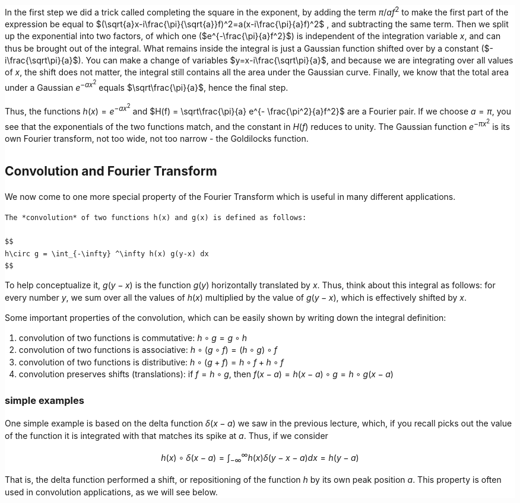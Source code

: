 In the first step we did a trick called completing the square in the exponent, by adding the term $\pi/a f^2$ to make the first part of the expression be equal to $(\sqrt{a}x-i\frac{\pi}{\sqrt{a}}f)^2=a(x-i\frac{\pi}{a}f)^2$ , and subtracting the same term. Then we split up the exponential into two factors, of which one ($e^{-\frac{\pi}{a}f^2}$)  is independent of the integration variable $x$, and can thus be brought out of the integral. What remains inside the integral is just a Gaussian function shifted over by a constant ($-i\frac{\sqrt\pi}{a}$). You can make a change of variables $y=x-i\frac{\sqrt\pi}{a}$, and because we are integrating over all values of $x$, the shift does not matter, the integral still contains all the area under the Gaussian curve. Finally, we know that the total area under a Gaussian $e^{-ax^2}$ equals $\sqrt\frac{\pi}{a}$, hence the final step. 

Thus,  the functions  $h(x)= e^{-ax^2}$  and $H(f) = \sqrt\frac{\pi}{a} e^{- \frac{\pi^2}{a}f^2}$ are a Fourier pair. If we choose $a = \pi$, you see that the exponentials of the two functions match, and the constant in $H(f)$ reduces to unity. The Gaussian function $e^{-\pi x^2}$ is its own Fourier transform, not too wide, not too narrow - the Goldilocks function.

## Convolution and Fourier Transform

We now come to one more special property of the Fourier Transform which is useful in many different applications. 

```{admonition} Definition
The *convolution* of two functions h(x) and g(x) is defined as follows:

$$ 
h\circ g = \int_{-\infty} ^\infty h(x) g(y-x) dx 
$$ 

```

To help conceptualize it, $g(y-x)$ is the function $g(y)$ horizontally translated by $x$. Thus, think about this integral as follows: for every number $y$, we sum over all the values of $h(x)$ multiplied by the value of $g(y-x)$, which is effectively shifted by $x$. 


Some important properties of the convolution, which can be easily shown by writing down the integral definition:

1.  convolution of two functions is commutative: $h \circ  g = g  \circ h$
2. convolution of two functions is associative: $h\circ (g \circ f) = (h \circ g) \circ f$ 
3.  convolution of two functions is distributive: $h\circ (g + f) = h  \circ f + h  \circ  f$
4. convolution preserves shifts (translations): if $f = h  \circ  g$, then $f(x-a) = h(x-a)  \circ  g = h  \circ  g (x-a)$


### simple examples

One simple example is based on the delta function $\delta(x-a)$ we saw in the previous lecture, which, if you recall picks out the value of the function it is integrated with that matches its spike at $a$. Thus, if we consider

$$ 
h(x)  \circ \delta(x-a) = \int _{-\infty} ^\infty h(x) \delta(y-x-a) dx = h(y-a) 
$$

That is, the delta function performed a shift, or repositioning of the function $h$ by its own peak position $a$. This property is often used in convolution applications, as we will see below. 
